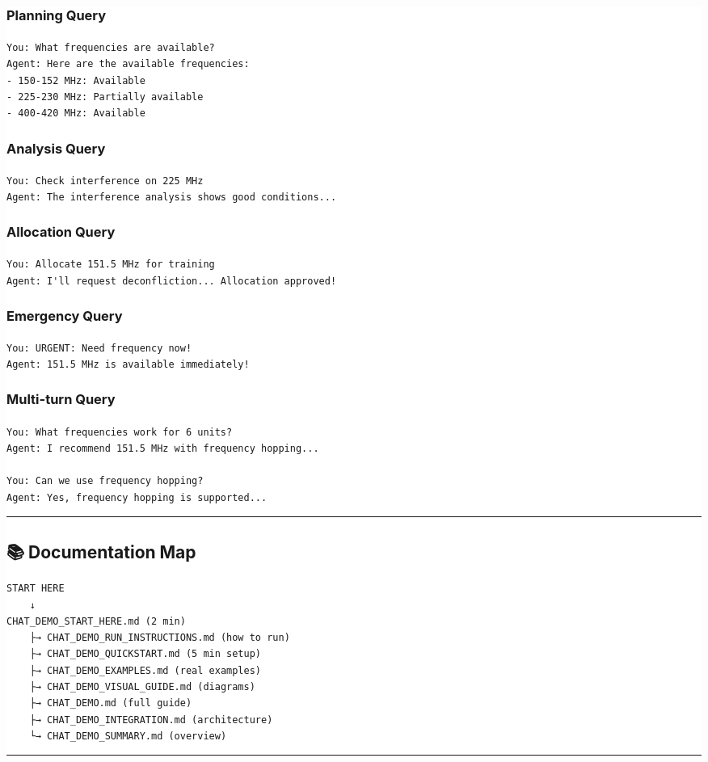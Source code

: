 ### Planning Query
```
You: What frequencies are available?
Agent: Here are the available frequencies:
- 150-152 MHz: Available
- 225-230 MHz: Partially available
- 400-420 MHz: Available
```

### Analysis Query
```
You: Check interference on 225 MHz
Agent: The interference analysis shows good conditions...
```

### Allocation Query
```
You: Allocate 151.5 MHz for training
Agent: I'll request deconfliction... Allocation approved!
```

### Emergency Query
```
You: URGENT: Need frequency now!
Agent: 151.5 MHz is available immediately!
```

### Multi-turn Query
```
You: What frequencies work for 6 units?
Agent: I recommend 151.5 MHz with frequency hopping...

You: Can we use frequency hopping?
Agent: Yes, frequency hopping is supported...
```

---

## 📚 Documentation Map

```
START HERE
    ↓
CHAT_DEMO_START_HERE.md (2 min)
    ├→ CHAT_DEMO_RUN_INSTRUCTIONS.md (how to run)
    ├→ CHAT_DEMO_QUICKSTART.md (5 min setup)
    ├→ CHAT_DEMO_EXAMPLES.md (real examples)
    ├→ CHAT_DEMO_VISUAL_GUIDE.md (diagrams)
    ├→ CHAT_DEMO.md (full guide)
    ├→ CHAT_DEMO_INTEGRATION.md (architecture)
    └→ CHAT_DEMO_SUMMARY.md (overview)
```

---